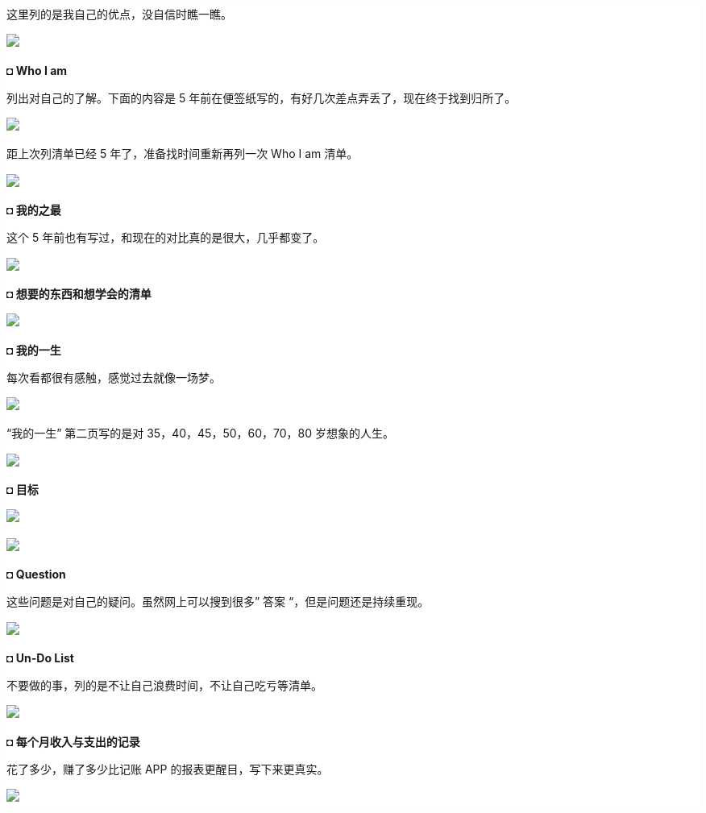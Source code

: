 这里列的是我自己的优点，没自信时瞧一瞧。

![](https://mmbiz.qpic.cn/mmbiz_jpg/2qRZ6oIialED4jJiaicyMywUZaZfTmsTVzWMOh2rgVeNV6haicicAIGjB51YkemZyMDtaVsjn0SWYtBrojx25icx8zfA/640?wx_fmt=jpeg)

**◘ Who I am**

列出对自己的了解。下面的内容是 5 年前在便签纸写的，有好几次差点弄丢了，现在终于找到归所了。

![](https://mmbiz.qpic.cn/mmbiz_jpg/2qRZ6oIialECZ4xaueaHOIJTH6gm1CJvOXtqUDbzPRaTB1sibZDG8Mvq32ehoht3Gzovh7Nzia7DnlCncZFicP9Jog/640?wx_fmt=jpeg)

距上次列清单已经 5 年了，准备找时间重新再列一次 Who I am 清单。  

![](https://mmbiz.qpic.cn/mmbiz_jpg/2qRZ6oIialED4jJiaicyMywUZaZfTmsTVzWYiad1ohib79ibmic8GvhN74m9hcjIxrB5WzICicCGqXGQOFsPJ1bqkqE1qQ/640?wx_fmt=jpeg)

**◘ 我的之最**

这个 5 年前也有写过，和现在的对比真的是很大，几乎都变了。

![](https://mmbiz.qpic.cn/mmbiz_jpg/2qRZ6oIialED4jJiaicyMywUZaZfTmsTVzW5WaLSLNumUjJ6KnJAkPthreQm2hibqZibicoFmecn8DGRsnHAkibmiczQbA/640?wx_fmt=jpeg)  

**◘ 想要的东西和想学会的清单**

![](https://mmbiz.qpic.cn/mmbiz_jpg/2qRZ6oIialED4jJiaicyMywUZaZfTmsTVzWwPkMSGKibic0McNPxu97REtnH7HsqeKmj6wLTPgjFEAWSzQrD0As3gPg/640?wx_fmt=jpeg)

**◘ 我的一生**

每次看都很有感触，感觉过去就像一场梦。

![](https://mmbiz.qpic.cn/mmbiz_jpg/2qRZ6oIialED4jJiaicyMywUZaZfTmsTVzWIkZe5icaMVZacnF0V8mVaiax8tS5blcGn9OsPCUPur2y4WmiaASqTUoHw/640?wx_fmt=jpeg)

“我的一生” 第二页写的是对 35，40，45，50，60，70，80 岁想象的人生。

![](https://mmbiz.qpic.cn/mmbiz_jpg/2qRZ6oIialED4jJiaicyMywUZaZfTmsTVzW7ggobDpr0ZpOfvibiaP9b3u9YzjycpHLLpgYIZoOVfP47O5oxgC35rNA/640?wx_fmt=jpeg)

**◘ 目标**

![](https://mmbiz.qpic.cn/mmbiz_jpg/2qRZ6oIialED4jJiaicyMywUZaZfTmsTVzWiaVc7icqmaicgjKX73wgtOFBKXYZmKSaibAEZ0gFY8GgLn96zqxkZ8OlmQ/640?wx_fmt=jpeg)  

![](https://mmbiz.qpic.cn/mmbiz_jpg/2qRZ6oIialED4jJiaicyMywUZaZfTmsTVzWYZs812S9tvnzLwwOicOIdvKJJgfRFHRick1qlsaibl3eiaszmmoXWadL1w/640?wx_fmt=jpeg)

**◘ Question**  

这些问题是对自己的疑问。虽然网上可以搜到很多” 答案 “，但是问题还是持续重现。

![](https://mmbiz.qpic.cn/mmbiz_jpg/2qRZ6oIialED4jJiaicyMywUZaZfTmsTVzWibklwLxlyWKoy9IwaQiaKPeKEaLKliaxstSdAckQptAkdFffhGMIxjK7A/640?wx_fmt=jpeg)

**◘ Un-Do List**

不要做的事，列的是不让自己浪费时间，不让自己吃亏等清单。

![](https://mmbiz.qpic.cn/mmbiz_jpg/2qRZ6oIialED4jJiaicyMywUZaZfTmsTVzWDAXqr9BBDjyEkQ0YqwKXOWJu8c66Lh8pfnViaeBrrkFpaRt4MFNV9Hw/640?wx_fmt=jpeg)

**◘ 每个月收入与支出的记录**

花了多少，赚了多少比记账 APP 的报表更醒目，写下来更真实。

![](https://mmbiz.qpic.cn/mmbiz_jpg/2qRZ6oIialED4jJiaicyMywUZaZfTmsTVzW05QM9jcXoBia85s7uLpDHM4hBNPQ2HsQYWkVOtOmiaTokEkjGy17OCgA/640?wx_fmt=jpeg)
